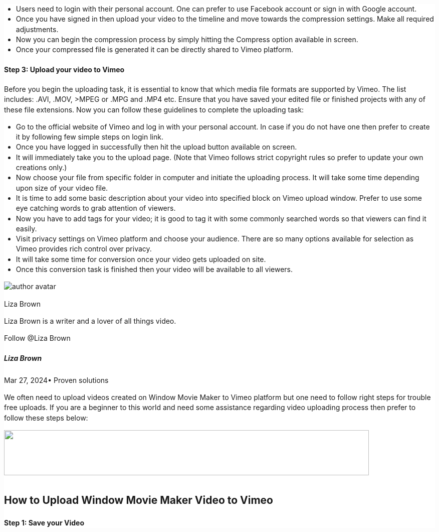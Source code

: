 * Users need to login with their personal account. One can prefer to use Facebook account or sign in with Google account.
* Once you have signed in then upload your video to the timeline and move towards the compression settings. Make all required adjustments.
* Now you can begin the compression process by simply hitting the Compress option available in screen.
* Once your compressed file is generated it can be directly shared to Vimeo platform.

#### Step 3: Upload your video to Vimeo

 Before you begin the uploading task, it is essential to know that which media file formats are supported by Vimeo. The list includes: .AVI, .MOV, >MPEG or .MPG and .MP4 etc. Ensure that you have saved your edited file or finished projects with any of these file extensions. Now you can follow these guidelines to complete the uploading task:

* Go to the official website of Vimeo and log in with your personal account. In case if you do not have one then prefer to create it by following few simple steps on login link.
* Once you have logged in successfully then hit the upload button available on screen.
* It will immediately take you to the upload page. (Note that Vimeo follows strict copyright rules so prefer to update your own creations only.)
* Now choose your file from specific folder in computer and initiate the uploading process. It will take some time depending upon size of your video file.
* It is time to add some basic description about your video into specified block on Vimeo upload window. Prefer to use some eye catching words to grab attention of viewers.
* Now you have to add tags for your video; it is good to tag it with some commonly searched words so that viewers can find it easily.
* Visit privacy settings on Vimeo platform and choose your audience. There are so many options available for selection as Vimeo provides rich control over privacy.
* It will take some time for conversion once your video gets uploaded on site.
* Once this conversion task is finished then your video will be available to all viewers.

![author avatar](https://lh5.googleusercontent.com/-AIMmjowaFs4/AAAAAAAAAAI/AAAAAAAAABc/Y5UmwDaI7HU/s250-c-k/photo.jpg)

Liza Brown

Liza Brown is a writer and a lover of all things video.

Follow @Liza Brown

##### Liza Brown

 Mar 27, 2024• Proven solutions

 We often need to upload videos created on Window Movie Maker to Vimeo platform but one need to follow right steps for trouble free uploads. If you are a beginner to this world and need some assistance regarding video uploading process then prefer to follow these steps below:


<a href="https://laganoo.pxf.io/c/5597632/1657399/16446" target="_top" id="1657399"><img src="//a.impactradius-go.com/display-ad/16446-1657399" border="0" alt="" width="728" height="90"/></a><img height="0" width="0" src="https://imp.pxf.io/i/5597632/1657399/16446" style="position:absolute;visibility:hidden;" border="0" />

## How to Upload Window Movie Maker Video to Vimeo

#### Step 1: Save your Video
